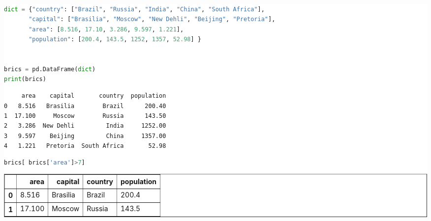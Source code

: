 


```python
dict = {"country": ["Brazil", "Russia", "India", "China", "South Africa"],
       "capital": ["Brasilia", "Moscow", "New Dehli", "Beijing", "Pretoria"],
       "area": [8.516, 17.10, 3.286, 9.597, 1.221],
       "population": [200.4, 143.5, 1252, 1357, 52.98] }


brics = pd.DataFrame(dict)
print(brics)
```

         area    capital       country  population
    0   8.516   Brasilia        Brazil      200.40
    1  17.100     Moscow        Russia      143.50
    2   3.286  New Dehli         India     1252.00
    3   9.597    Beijing         China     1357.00
    4   1.221   Pretoria  South Africa       52.98



```python
brics[ brics['area']>7]
```




<div>
<style scoped>
    .dataframe tbody tr th:only-of-type {
        vertical-align: middle;
    }

    .dataframe tbody tr th {
        vertical-align: top;
    }

    .dataframe thead th {
        text-align: right;
    }
</style>
<table border="1" class="dataframe">
  <thead>
    <tr style="text-align: right;">
      <th></th>
      <th>area</th>
      <th>capital</th>
      <th>country</th>
      <th>population</th>
    </tr>
  </thead>
  <tbody>
    <tr>
      <th>0</th>
      <td>8.516</td>
      <td>Brasilia</td>
      <td>Brazil</td>
      <td>200.4</td>
    </tr>
    <tr>
      <th>1</th>
      <td>17.100</td>
      <td>Moscow</td>
      <td>Russia</td>
      <td>143.5</td>
    </tr>
    <tr>